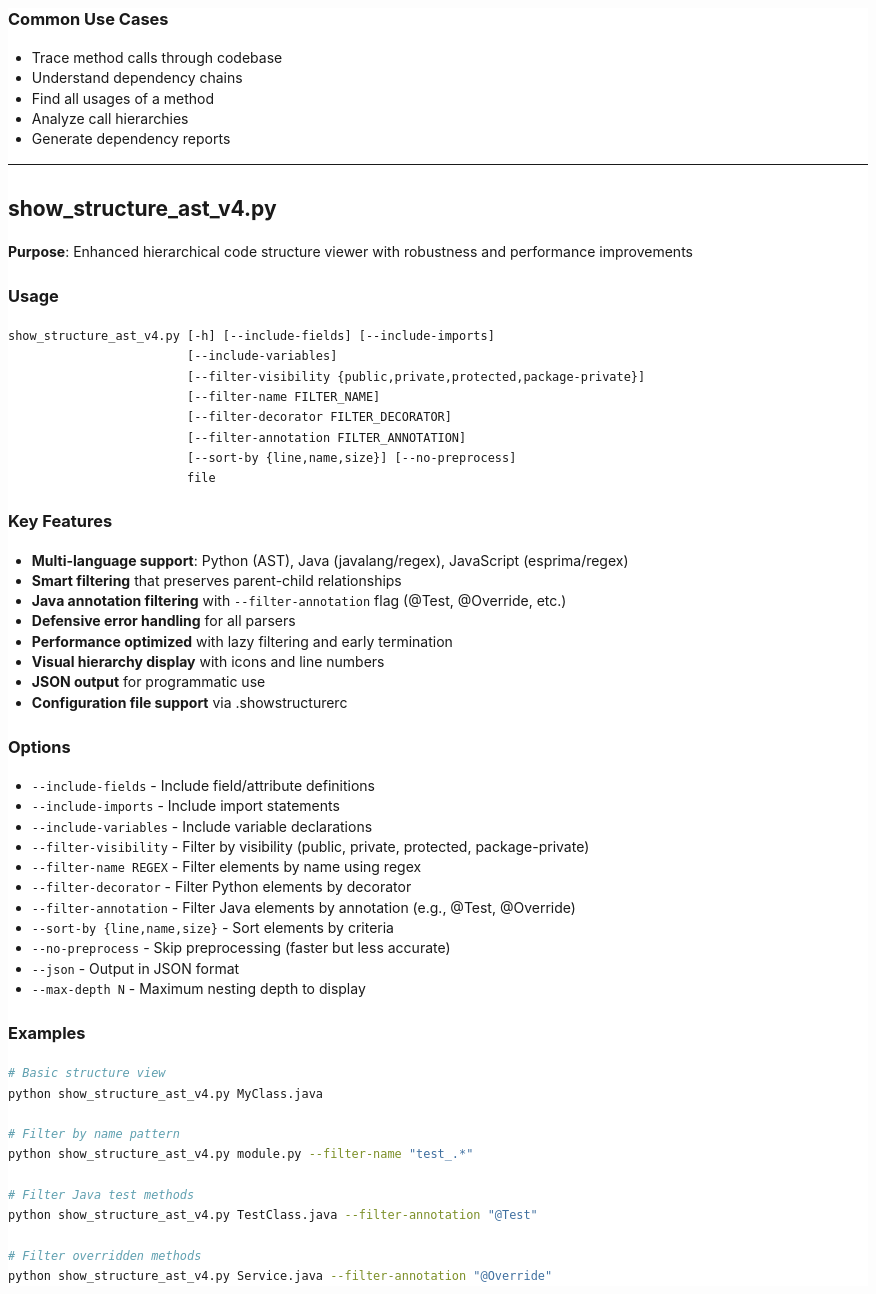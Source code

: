 ### Common Use Cases
- Trace method calls through codebase
- Understand dependency chains
- Find all usages of a method
- Analyze call hierarchies
- Generate dependency reports

---

## show_structure_ast_v4.py

**Purpose**: Enhanced hierarchical code structure viewer with robustness and performance improvements

### Usage
```
show_structure_ast_v4.py [-h] [--include-fields] [--include-imports]
                         [--include-variables]
                         [--filter-visibility {public,private,protected,package-private}]
                         [--filter-name FILTER_NAME]
                         [--filter-decorator FILTER_DECORATOR]
                         [--filter-annotation FILTER_ANNOTATION]
                         [--sort-by {line,name,size}] [--no-preprocess]
                         file
```

### Key Features
- **Multi-language support**: Python (AST), Java (javalang/regex), JavaScript (esprima/regex)
- **Smart filtering** that preserves parent-child relationships
- **Java annotation filtering** with `--filter-annotation` flag (@Test, @Override, etc.)
- **Defensive error handling** for all parsers
- **Performance optimized** with lazy filtering and early termination
- **Visual hierarchy display** with icons and line numbers
- **JSON output** for programmatic use
- **Configuration file support** via .showstructurerc

### Options
- `--include-fields` - Include field/attribute definitions
- `--include-imports` - Include import statements
- `--include-variables` - Include variable declarations
- `--filter-visibility` - Filter by visibility (public, private, protected, package-private)
- `--filter-name REGEX` - Filter elements by name using regex
- `--filter-decorator` - Filter Python elements by decorator
- `--filter-annotation` - Filter Java elements by annotation (e.g., @Test, @Override)
- `--sort-by {line,name,size}` - Sort elements by criteria
- `--no-preprocess` - Skip preprocessing (faster but less accurate)
- `--json` - Output in JSON format
- `--max-depth N` - Maximum nesting depth to display

### Examples
```bash
# Basic structure view
python show_structure_ast_v4.py MyClass.java

# Filter by name pattern
python show_structure_ast_v4.py module.py --filter-name "test_.*"

# Filter Java test methods
python show_structure_ast_v4.py TestClass.java --filter-annotation "@Test"

# Filter overridden methods
python show_structure_ast_v4.py Service.java --filter-annotation "@Override"
```